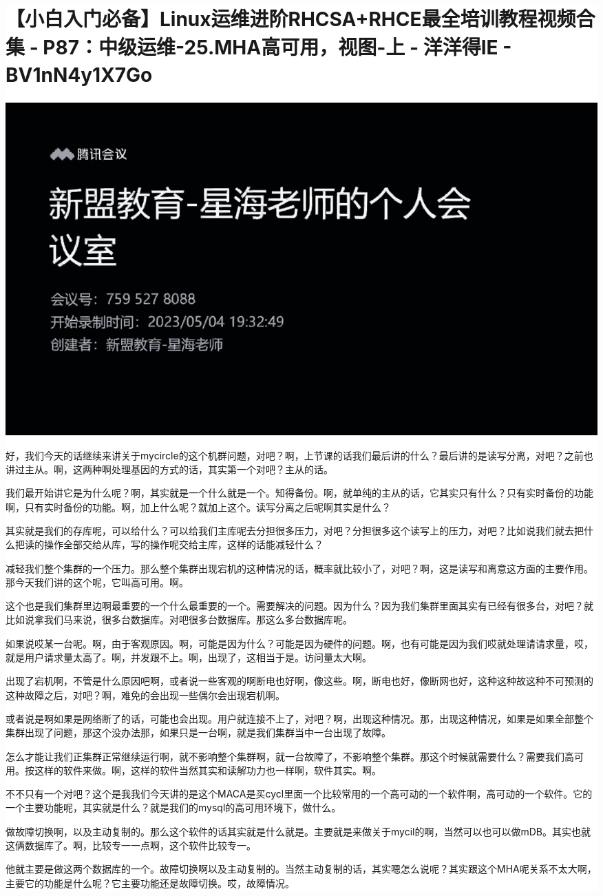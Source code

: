 # 【小白入门必备】Linux运维进阶RHCSA+RHCE最全培训教程视频合集 - P87：中级运维-25.MHA高可用，视图-上 - 洋洋得IE - BV1nN4y1X7Go

![](img/9edee4dcac5be1e5e102d013984d3a5c_0.png)

好，我们今天的话继续来讲关于mycircle的这个机群问题，对吧？啊，上节课的话我们最后讲的什么？最后讲的是读写分离，对吧？之前也讲过主从。啊，这两种啊处理基因的方式的话，其实第一个对吧？主从的话。

我们最开始讲它是为什么呢？啊，其实就是一个什么就是一个。知得备份。啊，就单纯的主从的话，它其实只有什么？只有实时备份的功能啊，只有实时备份的功能。啊，加上什么呢？就加上这个。读写分离之后呢啊其实是什么？

其实就是我们的存库呢，可以给什么？可以给我们主库呢去分担很多压力，对吧？分担很多这个读写上的压力，对吧？比如说我们就去把什么把读的操作全部交给从库，写的操作呢交给主库，这样的话能减轻什么？

减轻我们整个集群的一个压力。那么整个集群出现宕机的这种情况的话，概率就比较小了，对吧？啊，这是读写和离意这方面的主要作用。那今天我们讲的这个呢，它叫高可用。啊。

这个也是我们集群里边啊最重要的一个什么最重要的一个。需要解决的问题。因为什么？因为我们集群里面其实有已经有很多台，对吧？就比如说拿我们马来说，很多台数据库。对吧很多台数据库。那这么多台数据库呢。

如果说哎某一台呢。啊，由于客观原因。啊，可能是因为什么？可能是因为硬件的问题。啊，也有可能是因为我们哎就处理请请求量，哎，就是用户请求量太高了。啊，并发跟不上。啊，出现了，这相当于是。访问量太大啊。

出现了宕机啊，不管是什么原因吧啊，或者说一些客观的啊断电也好啊，像这些。啊，断电也好，像断网也好，这种这种故这种不可预测的这种故障之后，对吧？啊，难免的会出现一些偶尔会出现宕机啊。

或者说是啊如果是网络断了的话，可能也会出现。用户就连接不上了，对吧？啊，出现这种情况。那，出现这种情况，如果是如果全部整个集群出现了问题，那这个没办法那，如果只是一台啊，就是我们集群当中一台出现了故障。

怎么才能让我们正集群正常继续运行啊，就不影响整个集群啊，就一台故障了，不影响整个集群。那这个时候就需要什么？需要我们高可用。按这样的软件来做。啊，这样的软件当然其实和读解功力也一样啊，软件其实。啊。

不不只有一个对吧？这个是我我们今天讲的是这个MACA是买cycl里面一个比较常用的一个高可动的一个软件啊，高可动的一个软件。它的一个主要功能呢，其实就是什么？就是我们的mysql的高可用环境下，做什么。

做故障切换啊，以及主动复制的。那么这个软件的话其实就是什么就是。主要就是来做关于mycil的啊，当然可以也可以做mDB。其实也就这俩数据库了。啊，比较专一一点啊，这个软件比较专一。

他就主要是做这两个数据库的一个。故障切换啊以及主动复制的。当然主动复制的话，其实嗯怎么说呢？其实跟这个MHA呢关系不太大啊，主要它的功能是什么呢？它主要功能还是故障切换。哎，故障情况。
